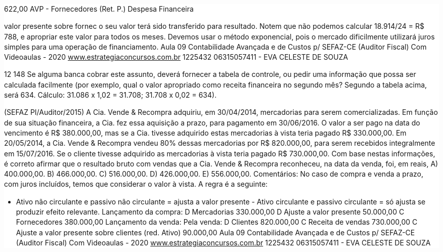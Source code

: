 622,00
AVP - Fornecedores (Ret. P.) Despesa Financeira

valor presente sobre fornec o seu valor terá sido transferido para resultado.
Notem que não podemos calcular 18.914/24 = R$ 788, e apropriar este valor para todos os meses.
Devemos  usar  o  método  exponencial,  pois  o  mercado  dificilmente  utilizará  juros  simples  para uma operação de financiamento.
Aula 09
Contabilidade Avançada e de Custos p/ SEFAZ-CE (Auditor Fiscal) Com Videoaulas - 2020 www.estrategiaconcursos.com.br 1225432
06315057411 - EVA CELESTE DE SOUZA 





12
148
Se  alguma  banca  cobrar  este  assunto,  deverá  fornecer  a  tabela  de  controle,  ou  pedir  uma informação que possa ser calculada facilmente (por exemplo, qual o valor apropriado como receita financeira no segundo mês? Segundo a tabela acima, será 634. Cálculo: 31.086 x 1,02 = 31.708;
31.708 x 0,02 = 634).

(SEFAZ PI/Auditor/2015) A Cia. Vende & Recompra adquiriu, em 30/04/2014, mercadorias para serem  comercializadas.  Em  função  de  sua  situação financeira,  a  Cia.  fez  essa aquisição  a  prazo, para pagamento em 30/06/2016. O valor a ser pago na data do vencimento é R$ 380.000,00, mas se a Cia. tivesse adquirido estas mercadorias à vista teria pagado R$ 330.000,00.
Em 20/05/2014, a Cia. Vende & Recompra vendeu 80% dessas mercadorias por R$ 820.000,00, para serem recebidos integralmente em 15/07/2016. Se o cliente tivesse adquirido as mercadorias à vista teria pagado R$ 730.000,00.
Com  base  nestas  informações,  é  correto  afirmar  que  o  resultado  bruto  com  vendas  que  a  Cia.
Vende & Recompra reconheceu, na data da venda, foi, em reais, A) 400.000,00.
B) 466.000,00.
C) 516.000,00.
D) 426.000,00.
E) 556.000,00.
Comentários:
No caso de compra e venda a prazo, com juros incluídos, temos que considerar o valor à vista.
A regra é a seguinte:
- Ativo não circulante e passivo não circulante = ajusta a valor presente - Ativo circulante e passivo circulante = só ajusta se produzir efeito relevante.
Lançamento da compra:
D  Mercadorias     330.000,00 D  Ajuste a valor presente   50.000,00 C  Fornecedores     380.000,00 Lançamento da venda:
Pela venda:
D  Clientes                 820.000,00 C  Receita de vendas      730.000,00 C  Ajuste a valor presente sobre clientes (red. Ativo)  90.000,00 Aula 09
Contabilidade Avançada e de Custos p/ SEFAZ-CE (Auditor Fiscal) Com Videoaulas - 2020 www.estrategiaconcursos.com.br 1225432
06315057411 - EVA CELESTE DE SOUZA 




